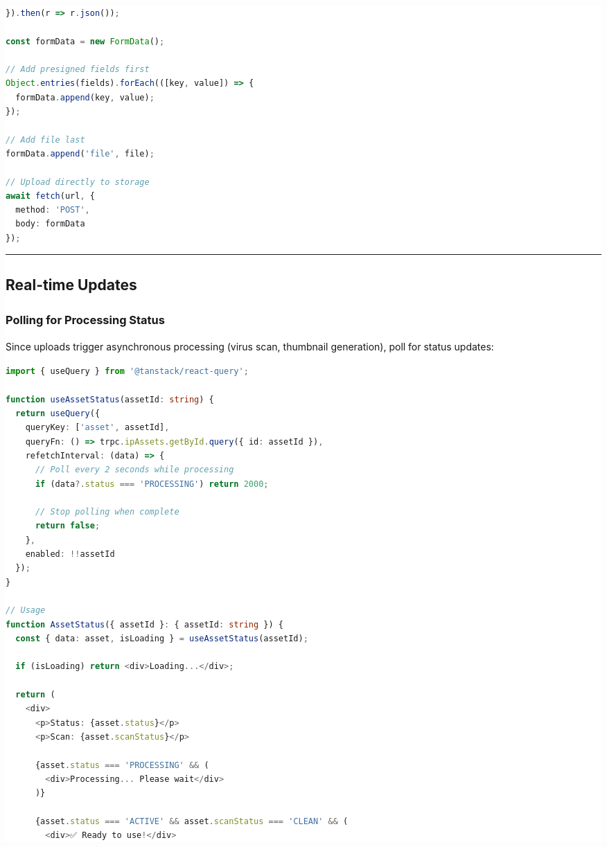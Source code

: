 ```typescript
}).then(r => r.json());

const formData = new FormData();

// Add presigned fields first
Object.entries(fields).forEach(([key, value]) => {
  formData.append(key, value);
});

// Add file last
formData.append('file', file);

// Upload directly to storage
await fetch(url, {
  method: 'POST',
  body: formData
});
```

---

## Real-time Updates

### Polling for Processing Status

Since uploads trigger asynchronous processing (virus scan, thumbnail generation), poll for status updates:

```typescript
import { useQuery } from '@tanstack/react-query';

function useAssetStatus(assetId: string) {
  return useQuery({
    queryKey: ['asset', assetId],
    queryFn: () => trpc.ipAssets.getById.query({ id: assetId }),
    refetchInterval: (data) => {
      // Poll every 2 seconds while processing
      if (data?.status === 'PROCESSING') return 2000;
      
      // Stop polling when complete
      return false;
    },
    enabled: !!assetId
  });
}

// Usage
function AssetStatus({ assetId }: { assetId: string }) {
  const { data: asset, isLoading } = useAssetStatus(assetId);

  if (isLoading) return <div>Loading...</div>;

  return (
    <div>
      <p>Status: {asset.status}</p>
      <p>Scan: {asset.scanStatus}</p>
      
      {asset.status === 'PROCESSING' && (
        <div>Processing... Please wait</div>
      )}
      
      {asset.status === 'ACTIVE' && asset.scanStatus === 'CLEAN' && (
        <div>✅ Ready to use!</div>
```
